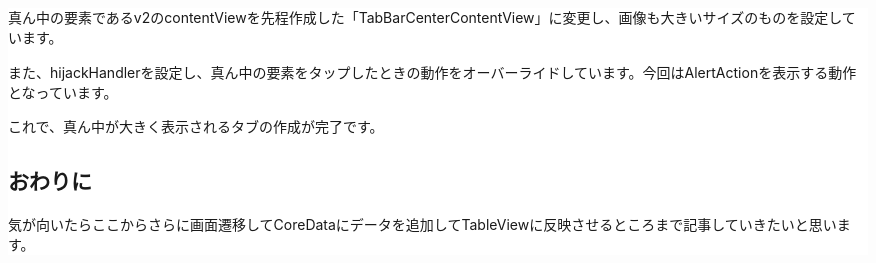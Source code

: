 真ん中の要素であるv2のcontentViewを先程作成した「TabBarCenterContentView」に変更し、画像も大きいサイズのものを設定しています。 

また、hijackHandlerを設定し、真ん中の要素をタップしたときの動作をオーバーライドしています。今回はAlertActionを表示する動作となっています。

 これで、真ん中が大きく表示されるタブの作成が完了です。 

## **おわりに**

気が向いたらここからさらに画面遷移してCoreDataにデータを追加してTableViewに反映させるところまで記事していきたいと思います。

 [1]: https://github.com/eggswift/ESTabBarController